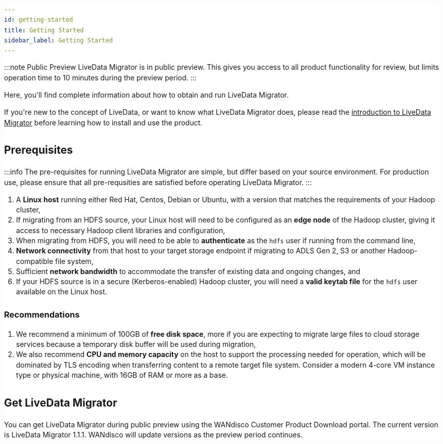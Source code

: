 ```yaml
---
id: getting-started
title: Getting Started
sidebar_label: Getting Started
---
```


:::note Public Preview
LiveData Migrator is in public preview. This gives you access to all product functionality for review, but limits operation time to 10 minutes during the preview period.
:::

Here, you'll find complete information about how to obtain and run LiveData Migrator.

If you're new to the concept of LiveData, or want to know what LiveData Migrator does, please read the [introduction to LiveData Migrator](./about.md) before learning how to install and use the product.

## Prerequisites

:::info
The pre-requisites for running LiveData Migrator are simple, but differ based on your source environment. For production use, please ensure that all pre-requsities are satisfied before operating LiveData Migrator.
:::

1. A **Linux host** running either Red Hat, Centos, Debian or Ubuntu, with a version that matches the requirements of your Hadoop cluster,
1. If migrating from an HDFS source, your Linux host will need to be configured as an **edge node** of the Hadoop cluster, giving it access to necessary Hadoop client libraries and configuration,
1. When migrating from HDFS, you will need to be able to **authenticate** as the `hdfs` user if running from the command line,
1. **Network connectivity** from that host to your target storage endpoint if migrating to ADLS Gen 2, S3 or another Hadoop-compatible file system,
1. Sufficient **network bandwidth** to accommodate the transfer of existing data and ongoing changes, and
1. If your HDFS source is in a secure (Kerberos-enabled) Hadoop cluster, you will need a **valid keytab file** for the `hdfs` user available on the Linux host.

### Recommendations

1. We recommend a minimum of 100GB of **free disk space**, more if you are expecting to migrate large files to cloud storage services because a temporary disk buffer will be used during migration,
1. We also recommend **CPU and memory capacity** on the host to support the processing needed for operation, which will be dominated by TLS encoding when transferring content to a remote target file system. Consider a modern 4-core VM instance type or physical machine, with 16GB of RAM or more as a base.

## Get LiveData Migrator

You can get LiveData Migrator during public preview using the WANdisco Customer Product Download portal. The current version is LiveData Migrator 1.1.1. WANdisco will update versions as the preview period continues.

